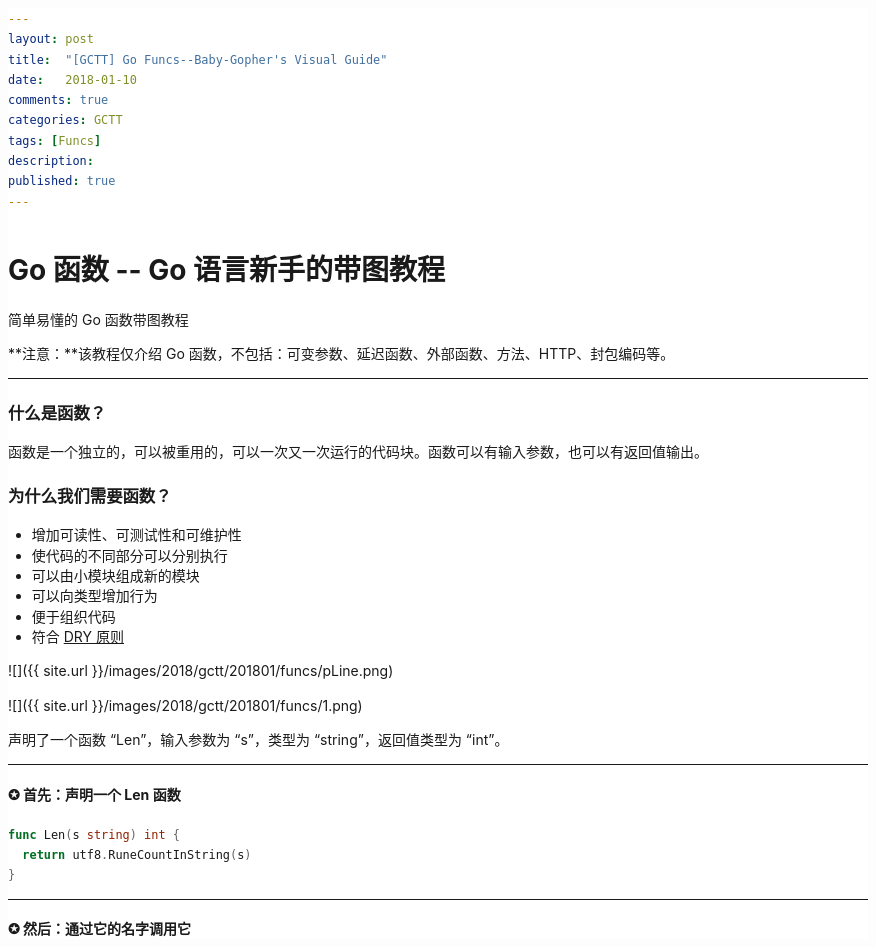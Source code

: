 ```yaml
---
layout: post
title:  "[GCTT] Go Funcs--Baby-Gopher's Visual Guide"
date:   2018-01-10
comments: true
categories: GCTT
tags: [Funcs]
description:
published: true
---
```


# Go 函数 -- Go 语言新手的带图教程

简单易懂的 Go 函数带图教程

**注意：**该教程仅介绍 Go 函数，不包括：可变参数、延迟函数、外部函数、方法、HTTP、封包编码等。

* * *

### 什么是函数？

函数是一个独立的，可以被重用的，可以一次又一次运行的代码块。函数可以有输入参数，也可以有返回值输出。

### 为什么我们需要函数？

- 增加可读性、可测试性和可维护性
- 使代码的不同部分可以分别执行
- 可以由小模块组成新的模块
- 可以向类型增加行为
- 便于组织代码
- 符合 [DRY 原则](https://en.wikipedia.org/wiki/Don%27t_repeat_yourself)

![]({{ site.url }}/images/2018/gctt/201801/funcs/pLine.png)

![]({{ site.url }}/images/2018/gctt/201801/funcs/1.png)

声明了一个函数 “Len”，输入参数为 “s”，类型为 “string”，返回值类型为 “int”。

* * *

#### ✪ 首先：声明一个 Len 函数

```go
func Len(s string) int {
  return utf8.RuneCountInString(s)
}
```

* * *

#### ✪ 然后：通过它的名字调用它
